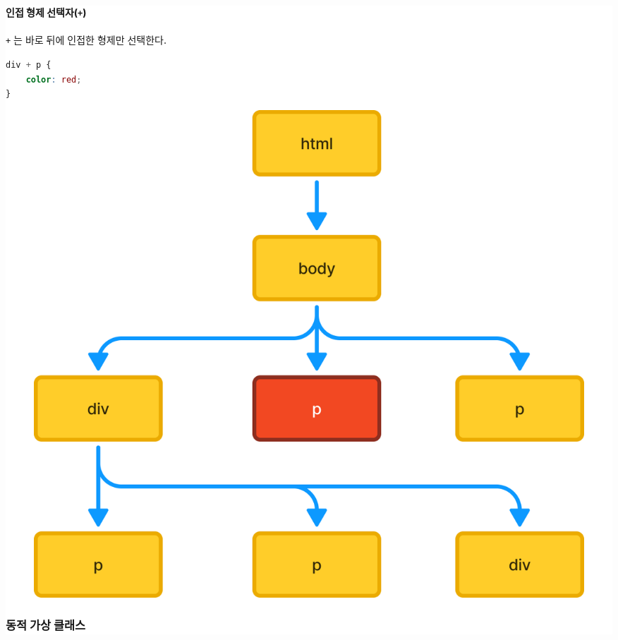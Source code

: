 #### 인접 형제 선택자(`+`)

`+` 는 바로 뒤에 인접한 형제만 선택한다.

```css
div + p {
    color: red;
}
```

<figure><img src="../../.gitbook/assets/image (6).png" alt=""><figcaption></figcaption></figure>

### 동적 가상 클래스
